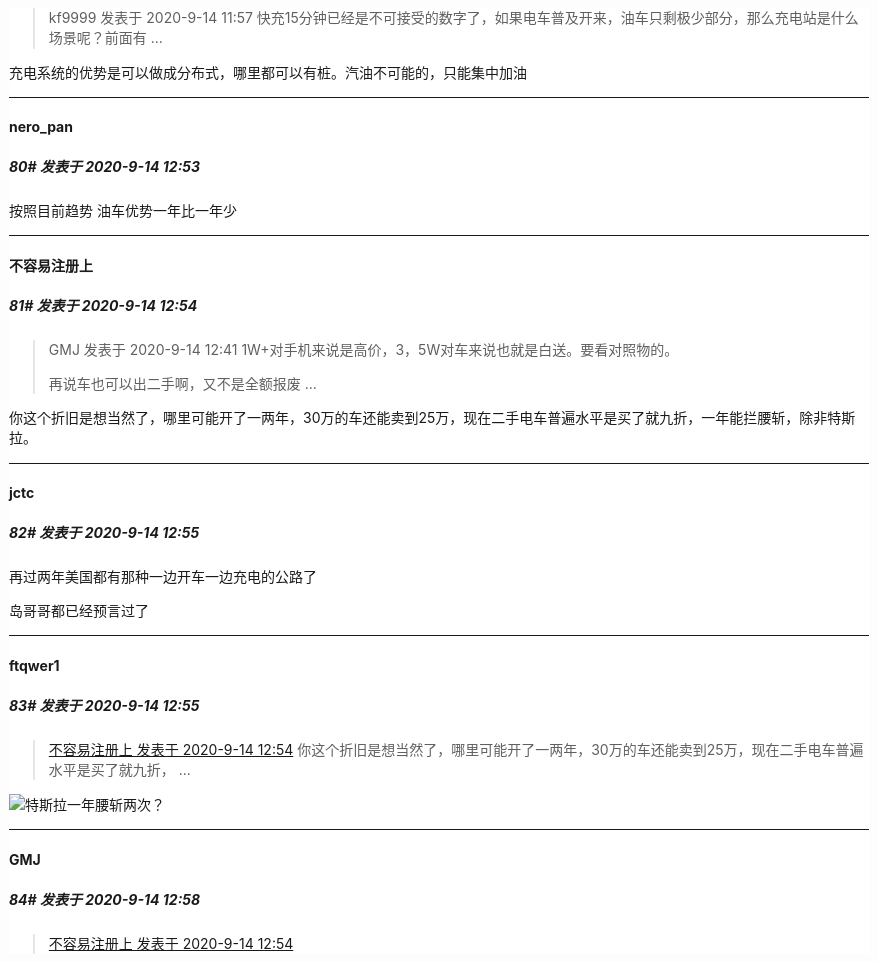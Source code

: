 
<blockquote>kf9999 发表于 2020-9-14 11:57
快充15分钟已经是不可接受的数字了，如果电车普及开来，油车只剩极少部分，那么充电站是什么场景呢？前面有 ...</blockquote>
充电系统的优势是可以做成分布式，哪里都可以有桩。汽油不可能的，只能集中加油


-----

####  nero_pan  
##### 80#       发表于 2020-9-14 12:53


按照目前趋势 油车优势一年比一年少


-----

####  不容易注册上  
##### 81#       发表于 2020-9-14 12:54


<blockquote>GMJ 发表于 2020-9-14 12:41
1W+对手机来说是高价，3，5W对车来说也就是白送。要看对照物的。


再说车也可以出二手啊，又不是全额报废 ...</blockquote>
你这个折旧是想当然了，哪里可能开了一两年，30万的车还能卖到25万，现在二手电车普遍水平是买了就九折，一年能拦腰斩，除非特斯拉。


-----

####  jctc  
##### 82#       发表于 2020-9-14 12:55


再过两年美国都有那种一边开车一边充电的公路了

岛哥哥都已经预言过了


-----

####  ftqwer1  
##### 83#       发表于 2020-9-14 12:55


<blockquote><a href="httphttps://bbs.saraba1st.com/2b/forum.php?mod=redirect&amp;goto=findpost&amp;pid=48731843&amp;ptid=1959780" target="_blank">不容易注册上 发表于 2020-9-14 12:54</a>
你这个折旧是想当然了，哪里可能开了一两年，30万的车还能卖到25万，现在二手电车普遍水平是买了就九折， ...</blockquote>
<img src="https://static.saraba1st.com/image/smiley/face2017/035.png" referrerpolicy="no-referrer">特斯拉一年腰斩两次？


-----

####  GMJ  
##### 84#       发表于 2020-9-14 12:58


<blockquote><a href="httphttps://bbs.saraba1st.com/2b/forum.php?mod=redirect&amp;goto=findpost&amp;pid=48731843&amp;ptid=1959780" target="_blank">不容易注册上 发表于 2020-9-14 12:54</a>

